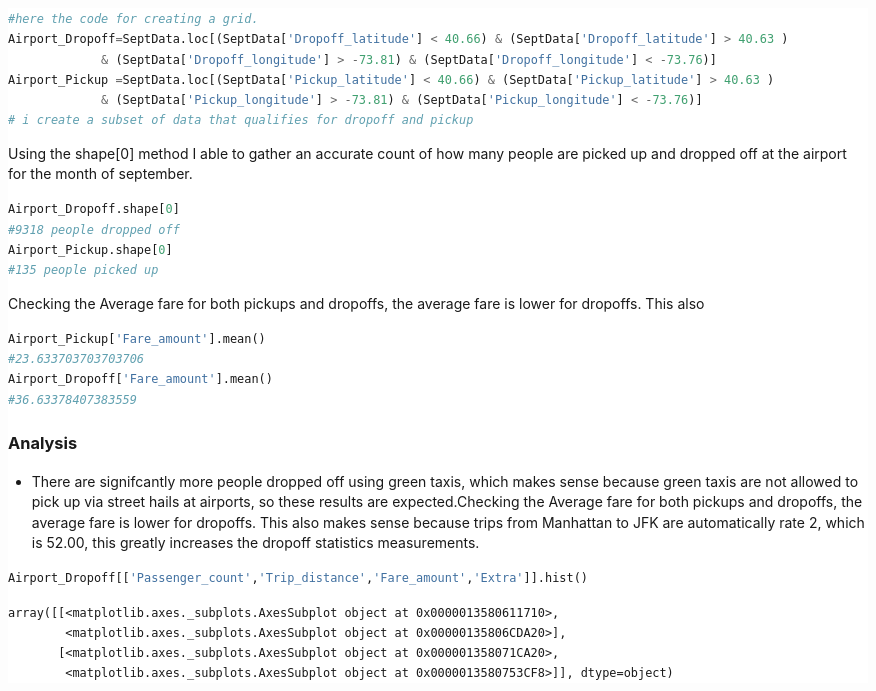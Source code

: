 
```python
#here the code for creating a grid.
Airport_Dropoff=SeptData.loc[(SeptData['Dropoff_latitude'] < 40.66) & (SeptData['Dropoff_latitude'] > 40.63 )
             & (SeptData['Dropoff_longitude'] > -73.81) & (SeptData['Dropoff_longitude'] < -73.76)]
Airport_Pickup =SeptData.loc[(SeptData['Pickup_latitude'] < 40.66) & (SeptData['Pickup_latitude'] > 40.63 )
             & (SeptData['Pickup_longitude'] > -73.81) & (SeptData['Pickup_longitude'] < -73.76)]
# i create a subset of data that qualifies for dropoff and pickup
```

Using the shape[0] method I able to gather an accurate count of how many people are picked up and dropped off at the airport for the month of september. 

```python
Airport_Dropoff.shape[0]
#9318 people dropped off
Airport_Pickup.shape[0]
#135 people picked up
```


Checking the Average fare for both pickups and dropoffs, the average fare is lower for dropoffs. This also 
```python
Airport_Pickup['Fare_amount'].mean()
#23.633703703703706
Airport_Dropoff['Fare_amount'].mean()
#36.63378407383559
```


### Analysis
- There are signifcantly more people dropped off using green taxis, which makes sense because green taxis are not allowed to pick up via street hails at airports, so these results are expected.Checking the Average fare for both pickups and dropoffs, the average fare is lower for dropoffs. This also  makes sense because trips from Manhattan to JFK are automatically rate 2, which is 52.00, this greatly increases the dropoff statistics measurements. 


```python
Airport_Dropoff[['Passenger_count','Trip_distance','Fare_amount','Extra']].hist()
```




    array([[<matplotlib.axes._subplots.AxesSubplot object at 0x0000013580611710>,
            <matplotlib.axes._subplots.AxesSubplot object at 0x00000135806CDA20>],
           [<matplotlib.axes._subplots.AxesSubplot object at 0x000001358071CA20>,
            <matplotlib.axes._subplots.AxesSubplot object at 0x0000013580753CF8>]], dtype=object)



